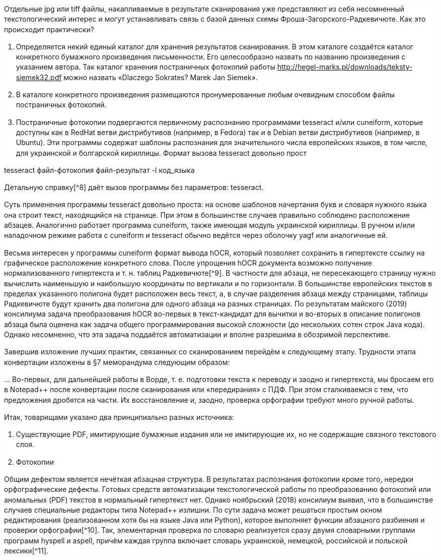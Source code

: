 Отдельные jpg или tiff файлы, накапливаемые в результате сканирования уже представляют из себя несомненный текстологический интерес и могут устанавливать связь с базой данных схемы Фроша-Загорского-Радкевичюте. Как это происходит практически?

1. Определяется некий единый каталог для хранения результатов сканирования. В этом каталоге создаётся каталог конкретного бумажного произведения письменности. Его целесообразно назвать по названию произведения с указанием автора. Так каталог хранения постраничных фотокопий работы http://hegel-marks.pl/downloads/teksty-siemek32.pdf можно назвать «Dlaczego Sokrates? Marek Jan Siemek».

2. В каталоге конкретного произведения размещаются пронумерованные любым очевидным способом файлы постраничных фотокопий.

3. Постраничные фотокопии подвергаются первичному распознанию программами tesseract и/или cuneiform, которые доступны как в RedHat ветви дистрибутивов (например, в Fedora) так и в Debian ветви дистрибутивов (например, в Ubuntu). Эти программы содержат шаблоны распознания для значительного числа европейских языков, в том числе, для украинской и болгарской кириллицы. Формат вызова tesseract довольно прост

tesseract файл-фотокопия файл-результат -l код_языка

Детальную справку[^8] даёт вызов программы без параметров: tesseract.

Суть применения программы tesseract довольно проста: на основе шаблонов начертания букв и словаря нужного языка она строит текст, находящийся на странице. При этом в большинстве случаев правильно соблюдено расположение абзацев. Аналогично работает программа cuneiform, также имеющая модуль украинской кириллицы. В ручном и/или наладочном режиме работа с cuneiform и tesseract обычно ведётся через оболочку yagf или аналогичные ей.

Весьма интересен у программы cuneiform формат вывода hOCR, который позволяет сохранить в гипертексте ссылку на графическое расположение конкретного слова. После упрощения hOCR документа возможно получение нормализованного гипертекста и т. н. таблиц Радкевичюте[^9]. В частности для абзаца, не пересекающего страницу нужно вычислить наименьшую и наибольшую координаты по вертикали и по горизонтали. В большинстве европейских текстов в пределах указанного полигона будет расположен весь текст, а, в случае разделения абзаца между страницами, таблицы Радкевичюте будут хранить два полигона для одного абзаца на разных страницах. По результатам майского (2019) консилиума задача преобразования hOCR во-первых в текст-кандидат для вычитки и во-вторых в описание полигонов абзаца была оценена как задача общего программирования высокой сложности (до нескольких сотен строк Java кода). Однако несомненно, что эта задача поддаётся автоматизации и вполне разрешима в обозримой перспективе.

Завершив изложение лучших практик, связанных со сканированием перейдём к следующему этапу. Трудности этапа конвертации изложены в §7 меморандума следующим образом:

... Во-первых, для дальнейшей работы в Ворде, т. е. подготовки текста к переводу и заодно и гипертекста, мы бросаем его в Notepad++ после конвертации после сканирования или «передирания» с ПДФ. При этом сталкиваемся с тем, что предложения дробятся на части. Их восстановление и, заодно, проверка орфографии требуют много ручной работы.

Итак, товарищами указано два принципиально разных источника:

1. Существующие PDF, имитирующие бумажные издания или не имитирующие их, но не содержащие связного текстового слоя.

2. Фотокопии

Общим дефектом является нечёткая абзацная структура. В результатах распознания фотокопии кроме того, нередки орфографические дефекты. Готовых средств автоматизации текстологической работы по преобразованию фотокопий или аномальных (PDF) текстов в нормальный гипертекст нет. Однако ноябрьский (2018) консилиум выявил, что в большинстве случаев специальные редакторы типа Notepad++ излишни. По сути задача может решаться простым окном редактирования (реализованном хотя бы на языке Java или Python), которое выполняет функции абзацного разбиения и проверки орфографии[^10]. Так, элементарная проверка по словарю реализуется сразу двумя словарными группами программ hyspell и aspell, причём каждая группа включает словарь украинской, немецкой, российской и польской лексики[^11].


[^1]: . Даталогия 	от нем. Daten - математическая 	наука о зависимостях данных, исследующая 	способы их выражения в формальных 	структурах, имеющих под собой самое 	разное техническое основание. Решающий 	вклад в обособление даталогии внёс 	Эдгар Кодд, выделивший понятие схемы 	данных - TC.
[^2.]:  Меморандум - документ, выражающий достигнутое 	взаимное понимание или указывающий 	меру согласованности усилий - Ред.
[^3]: . В 	настоящий момент текстологическая 	работа фактически деградировала до 	нерегулярного составления фотокопий, 	хотя была начата с формирования pdf , 	стандартизованных специальной комиссией 	Студенческого Круга Философии 	Марксисткой. Подробнее см. по хронологии 	на http://marksizm.edu.pl/ - TC.
[^4.]:  Это 	хорошо видно по 	историческому примеру столетней 	давности (искать по словам 	«издательской программы») - Ред.
[^5.]:  Marek 	Jan Siemek, Dlaczego Sokrates?
[^6. ]: Сторонники 	шовинистических и устаревших кодировок 	вроде кодировки 1250 или кодировки 1252 до 	сих пор присылают различные возражения. 	Мы отказываемся рассматривать их 	впредь. Меньше двух недель назад 	текстологическая комиссия в ответ на 	вопрос, представимы ли такие фундаментальные 	ленинские произведения как «Материализм 	и эмпириокритицизм» или «Тетрадки по 	философии» в кодировках, отличающихся 	от Уникода, ответила - нет. Обоснованием 	являются символы дробей, стрелок, 	удвоенных восклицательных знаков, 	частые знаки французской и немецкой 	диакритики, несовместимой с чешским, 	польским, российским, украинским 	латышским или литовским текстом в любой 	из кодировок 1250-й серии - TC.
[^7.]: Подготовка 	к созданию нормализованных критических 	гипертекстов некоторых ленинских работ 	на литовском языке привела к необходимости 	осмысления полного текстологического 	цикла, то есть всей последовательности 	работ от создания постраничных фотокопий 	до размещения проверенных абзацев в 	базе данных. По причине широчайшего 	технического охвата указанных работ 	для произведений на литовском языке, 	эта последовательность условно названа 	«циклом Радкевичюте». Связанное понятие 	- т. н. короткий текстологический 	цикл или в жаргоне «цикл Стрэнбского», 	который основан на наличии распознанного 	и относительно связного текста, то есть 	предполагает относительно слабую связь 	с фотокопиями - TC.
[^9.]:  Таблица 	«Абзац -полигон» отсутствует в диаграмме, 	поскольку ещё не была реализована. В 	общем случае она хранит в себе адрес 	исходного файла, четыре координаты 	полигона, принадлежащего абзацу в этом 	файле и UUID самого абзаца, то есть 	полученного текста. В такой формулировке 	один абзац может быть связан с несколькими 	полигонами. - TC.
[^14.]:  Очевидно, 	первоочередные направления текстологической 	работы зависят от обстановки на 	национальном театре классовой борьбы. 	Так, от российских товарищей ожидается 	текстологическая база в виде оригиналов 	работ Ленина и Чернышевского. Украинские 	товарищи вполне могут считать первой 	значительной текстологической задачей 	публикацию двуязычного соответствия 	«Диалектики эстетического процесса» 	А. С Канарского, затем «Всеобщей теории 	развития» В. А. Босенко и «Диалектики» 	М. Л. Злотиной. К сожалению, как правильно 	отмечено в меморандуме, действительность 	такова, что сформировалось уже целое 	поколение украинских граждан, для 	которого оригиналы работ Чернышевского 	и Босенко представляют лексическую 	трудность. Впрочем, соответственно 	падению промышленности, на Украине 	упала стилистика всех употребляемых 	языков - TC.
[^15.]:  Однако 	понадобится выбрать единственный UUID 	для каждого указанного автора, 	издательства и бумажного издания - 	TC.